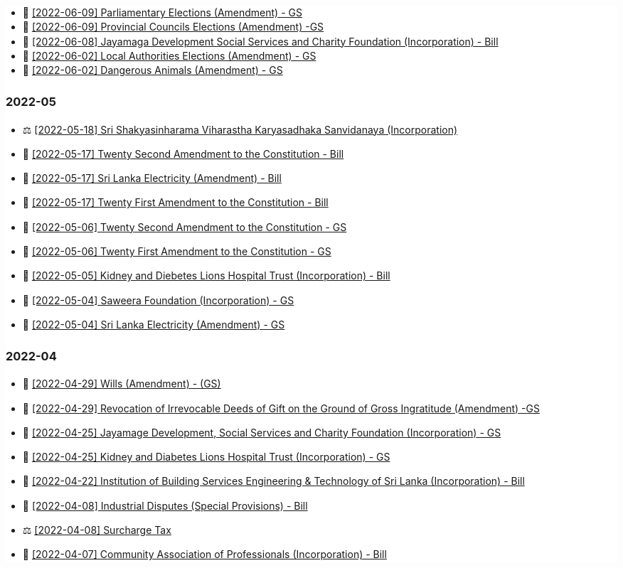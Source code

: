 * 📄 [[2022-06-09] Parliamentary Elections (Amendment) - GS](data/doc/bills/2022-06-09-parliamentary-elections-amendmen-372c380b)
* 📄 [[2022-06-09] Provincial Councils Elections (Amendment) -GS](data/doc/bills/2022-06-09-provincial-councils-elections-am-6c0b19a4)
* 📄 [[2022-06-08] Jayamaga Development Social Services and Charity Foundation (Incorporation) - Bill](data/doc/bills/2022-06-08-jayamaga-development-social-serv-9dfd8f74)
* 📄 [[2022-06-02] Local Authorities Elections (Amendment) - GS](data/doc/bills/2022-06-02-local-authorities-elections-amen-6c36dc3b)
* 📄 [[2022-06-02] Dangerous Animals (Amendment) - GS](data/doc/bills/2022-06-02-dangerous-animals-amendment---gs-f7380802)


### 2022-05

* ⚖️ [[2022-05-18] Sri Shakyasinharama Viharastha Karyasadhaka Sanvidanaya (Incorporation)](data/doc/acts/2022-05-18-sri-shakyasinharama-viharastha-k-d78469b3)
* 📄 [[2022-05-17] Twenty Second Amendment to the Constitution - Bill](data/doc/bills/2022-05-17-twenty-second-amendment-to-the-c-ce66853c)
* 📄 [[2022-05-17] Sri Lanka Electricity (Amendment) - Bill](data/doc/bills/2022-05-17-sri-lanka-electricity-amendment--6961c91b)
* 📄 [[2022-05-17] Twenty First Amendment to the Constitution - Bill](data/doc/bills/2022-05-17-twenty-first-amendment-to-the-co-64b50906)
* 📄 [[2022-05-06] Twenty Second Amendment to the Constitution - GS](data/doc/bills/2022-05-06-twenty-second-amendment-to-the-c-efca7803)

* 📄 [[2022-05-06] Twenty First Amendment to the Constitution - GS](data/doc/bills/2022-05-06-twenty-first-amendment-to-the-co-ec8e4333)
* 📄 [[2022-05-05] Kidney and Diebetes Lions Hospital Trust (Incorporation) - Bill](data/doc/bills/2022-05-05-kidney-and-diebetes-lions-hospit-c5b798e9)
* 📄 [[2022-05-04] Saweera Foundation (Incorporation) - GS](data/doc/bills/2022-05-04-saweera-foundation-incorporation-c6cf58f2)
* 📄 [[2022-05-04] Sri Lanka Electricity (Amendment) - GS](data/doc/bills/2022-05-04-sri-lanka-electricity-amendment--f3cd87fa)

### 2022-04

* 📄 [[2022-04-29] Wills (Amendment) - (GS) ](data/doc/bills/2022-04-29-wills-amendment---gs-64932392)
* 📄 [[2022-04-29] Revocation of Irrevocable Deeds of Gift on the Ground of Gross Ingratitude (Amendment) -GS](data/doc/bills/2022-04-29-revocation-of-irrevocable-deeds--9382dd90)
* 📄 [[2022-04-25] Jayamage Development, Social Services and Charity Foundation (Incorporation) - GS](data/doc/bills/2022-04-25-jayamage-development-social-serv-8bea7768)
* 📄 [[2022-04-25] Kidney and Diabetes Lions Hospital Trust (Incorporation) - GS](data/doc/bills/2022-04-25-kidney-and-diabetes-lions-hospit-f1e67841)
* 📄 [[2022-04-22] Institution of Building Services Engineering & Technology of Sri Lanka (Incorporation) - Bill](data/doc/bills/2022-04-22-institution-of-building-services-9d2d0044)

* 📄 [[2022-04-08] Industrial Disputes (Special Provisions) - Bill](data/doc/bills/2022-04-08-industrial-disputes-special-prov-bc3dea37)
* ⚖️ [[2022-04-08] Surcharge Tax](data/doc/acts/2022-04-08-surcharge-tax-2697af2c)
* 📄 [[2022-04-07] Community Association of Professionals (Incorporation) - Bill](data/doc/bills/2022-04-07-community-association-of-profess-34723498)
